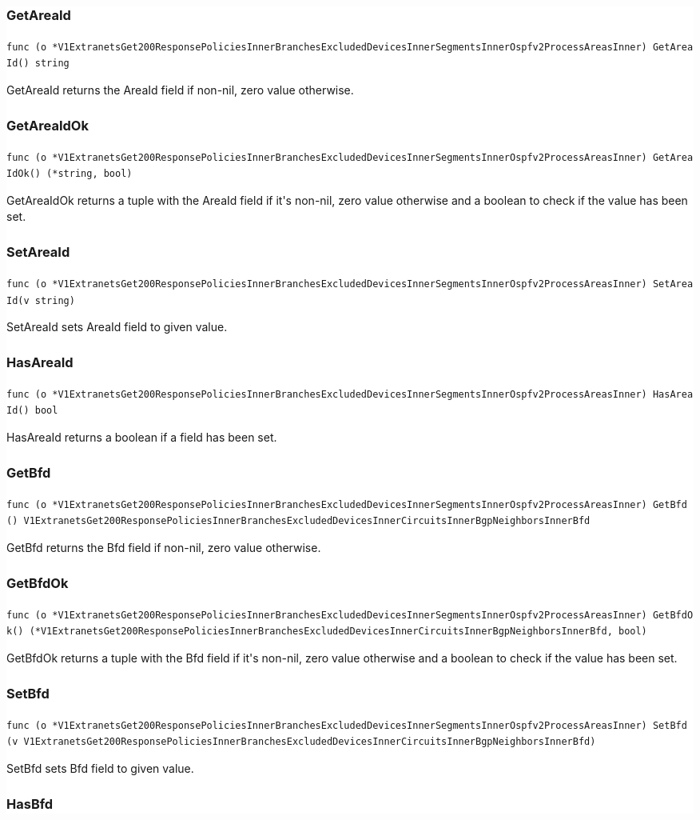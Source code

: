 ### GetAreaId

`func (o *V1ExtranetsGet200ResponsePoliciesInnerBranchesExcludedDevicesInnerSegmentsInnerOspfv2ProcessAreasInner) GetAreaId() string`

GetAreaId returns the AreaId field if non-nil, zero value otherwise.

### GetAreaIdOk

`func (o *V1ExtranetsGet200ResponsePoliciesInnerBranchesExcludedDevicesInnerSegmentsInnerOspfv2ProcessAreasInner) GetAreaIdOk() (*string, bool)`

GetAreaIdOk returns a tuple with the AreaId field if it's non-nil, zero value otherwise
and a boolean to check if the value has been set.

### SetAreaId

`func (o *V1ExtranetsGet200ResponsePoliciesInnerBranchesExcludedDevicesInnerSegmentsInnerOspfv2ProcessAreasInner) SetAreaId(v string)`

SetAreaId sets AreaId field to given value.

### HasAreaId

`func (o *V1ExtranetsGet200ResponsePoliciesInnerBranchesExcludedDevicesInnerSegmentsInnerOspfv2ProcessAreasInner) HasAreaId() bool`

HasAreaId returns a boolean if a field has been set.

### GetBfd

`func (o *V1ExtranetsGet200ResponsePoliciesInnerBranchesExcludedDevicesInnerSegmentsInnerOspfv2ProcessAreasInner) GetBfd() V1ExtranetsGet200ResponsePoliciesInnerBranchesExcludedDevicesInnerCircuitsInnerBgpNeighborsInnerBfd`

GetBfd returns the Bfd field if non-nil, zero value otherwise.

### GetBfdOk

`func (o *V1ExtranetsGet200ResponsePoliciesInnerBranchesExcludedDevicesInnerSegmentsInnerOspfv2ProcessAreasInner) GetBfdOk() (*V1ExtranetsGet200ResponsePoliciesInnerBranchesExcludedDevicesInnerCircuitsInnerBgpNeighborsInnerBfd, bool)`

GetBfdOk returns a tuple with the Bfd field if it's non-nil, zero value otherwise
and a boolean to check if the value has been set.

### SetBfd

`func (o *V1ExtranetsGet200ResponsePoliciesInnerBranchesExcludedDevicesInnerSegmentsInnerOspfv2ProcessAreasInner) SetBfd(v V1ExtranetsGet200ResponsePoliciesInnerBranchesExcludedDevicesInnerCircuitsInnerBgpNeighborsInnerBfd)`

SetBfd sets Bfd field to given value.

### HasBfd
